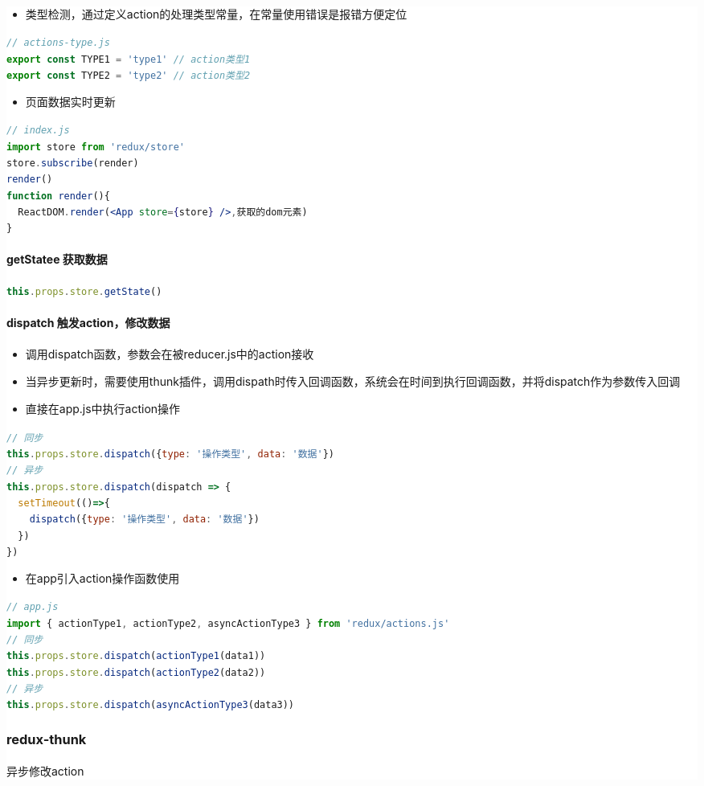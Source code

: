 * 类型检测，通过定义action的处理类型常量，在常量使用错误是报错方便定位
```js
// actions-type.js
export const TYPE1 = 'type1' // action类型1
export const TYPE2 = 'type2' // action类型2
```

* 页面数据实时更新
```jsx
// index.js
import store from 'redux/store'
store.subscribe(render)
render()
function render(){
  ReactDOM.render(<App store={store} />,获取的dom元素)
}
```

#### getStatee 获取数据
```js
this.props.store.getState()
```

#### dispatch 触发action，修改数据
* 调用dispatch函数，参数会在被reducer.js中的action接收
* 当异步更新时，需要使用thunk插件，调用dispath时传入回调函数，系统会在时间到执行回调函数，并将dispatch作为参数传入回调

* 直接在app.js中执行action操作
```js
// 同步
this.props.store.dispatch({type: '操作类型', data: '数据'})
// 异步
this.props.store.dispatch(dispatch => {
  setTimeout(()=>{
    dispatch({type: '操作类型', data: '数据'})
  })
})
```

* 在app引入action操作函数使用
```js
// app.js
import { actionType1, actionType2, asyncActionType3 } from 'redux/actions.js'
// 同步
this.props.store.dispatch(actionType1(data1))
this.props.store.dispatch(actionType2(data2))
// 异步
this.props.store.dispatch(asyncActionType3(data3))

```


### redux-thunk
异步修改action
